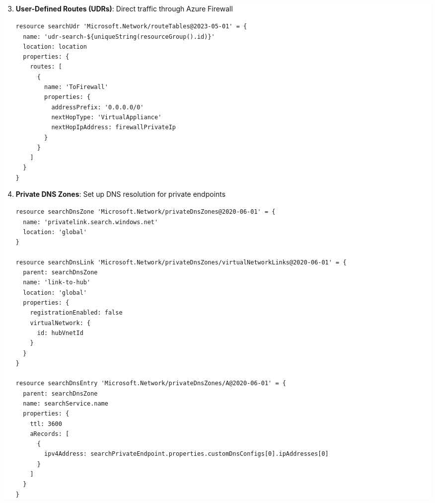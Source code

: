 3. **User-Defined Routes (UDRs)**: Direct traffic through Azure Firewall
   ```bicep
   resource searchUdr 'Microsoft.Network/routeTables@2023-05-01' = {
     name: 'udr-search-${uniqueString(resourceGroup().id)}'
     location: location
     properties: {
       routes: [
         {
           name: 'ToFirewall'
           properties: {
             addressPrefix: '0.0.0.0/0'
             nextHopType: 'VirtualAppliance'
             nextHopIpAddress: firewallPrivateIp
           }
         }
       ]
     }
   }
   ```

4. **Private DNS Zones**: Set up DNS resolution for private endpoints
   ```bicep
   resource searchDnsZone 'Microsoft.Network/privateDnsZones@2020-06-01' = {
     name: 'privatelink.search.windows.net'
     location: 'global'
   }
   
   resource searchDnsLink 'Microsoft.Network/privateDnsZones/virtualNetworkLinks@2020-06-01' = {
     parent: searchDnsZone
     name: 'link-to-hub'
     location: 'global'
     properties: {
       registrationEnabled: false
       virtualNetwork: {
         id: hubVnetId
       }
     }
   }
   
   resource searchDnsEntry 'Microsoft.Network/privateDnsZones/A@2020-06-01' = {
     parent: searchDnsZone
     name: searchService.name
     properties: {
       ttl: 3600
       aRecords: [
         {
           ipv4Address: searchPrivateEndpoint.properties.customDnsConfigs[0].ipAddresses[0]
         }
       ]
     }
   }
   ```
